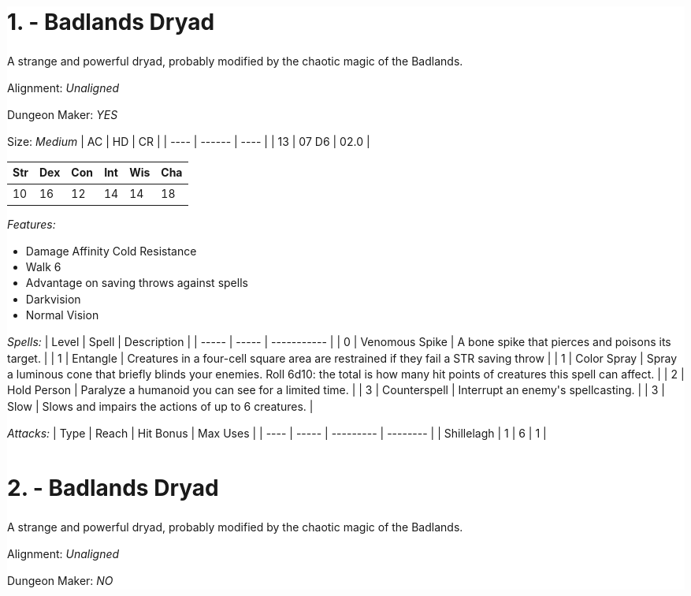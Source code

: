 # 1. - Badlands Dryad

A strange and powerful dryad, probably modified by the chaotic magic of the Badlands.

Alignment: *Unaligned* 

Dungeon Maker: *YES* 

Size: *Medium* 
|  AC  |   HD   |  CR  |
| ---- | ------ | ---- |
|  13  | 07 D6 | 02.0 |

| Str | Dex | Con | Int | Wis | Cha |
| --- | --- | --- | --- | --- | --- |
|  10 |  16 |  12 |  14 |  14 |  18 |

*Features:*
* Damage Affinity Cold Resistance
* Walk 6
* Advantage on saving throws against spells
* Darkvision
* Normal Vision

*Spells:*
| Level | Spell | Description |
| ----- | ----- | ----------- |
| 0 | Venomous Spike | A bone spike that pierces and poisons its target. |
| 1 | Entangle | Creatures in a four-cell square area are restrained if they fail a STR saving throw |
| 1 | Color Spray | Spray a luminous cone that briefly blinds your enemies. Roll 6d10: the total is how many hit points of creatures this spell can affect. |
| 2 | Hold Person | Paralyze a humanoid you can see for a limited time. |
| 3 | Counterspell | Interrupt an enemy's spellcasting. |
| 3 | Slow | Slows and impairs the actions of up to 6 creatures. |


*Attacks:*
| Type | Reach | Hit Bonus | Max Uses |
| ---- | ----- | --------- | -------- |
| Shillelagh | 1 | 6 | 1 |


# 2. - Badlands Dryad

A strange and powerful dryad, probably modified by the chaotic magic of the Badlands.

Alignment: *Unaligned* 

Dungeon Maker: *NO* 
